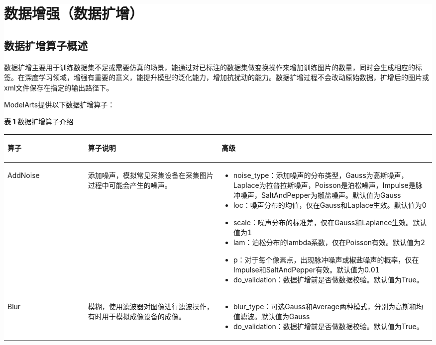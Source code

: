 # 数据增强（数据扩增）<a name="modelarts_23_0321"></a>

## 数据扩增算子概述<a name="zh-cn_topic_0262111318_section16542182344211"></a>

数据扩增主要用于训练数据集不足或需要仿真的场景，能通过对已标注的数据集做变换操作来增加训练图片的数量，同时会生成相应的标签。在深度学习领域，增强有重要的意义，能提升模型的泛化能力，增加抗扰动的能力。数据扩增过程不会改动原始数据，扩增后的图片或xml文件保存在指定的输出路径下。

ModelArts提供以下数据扩增算子：

**表 1**  数据扩增算子介绍

<a name="zh-cn_topic_0262111318_table21201103814"></a>
<table><thead align="left"><tr id="zh-cn_topic_0262111318_row1612013100818"><th class="cellrowborder" valign="top" width="18.82%" id="mcps1.2.4.1.1"><p id="zh-cn_topic_0262111318_p161202104815"><a name="zh-cn_topic_0262111318_p161202104815"></a><a name="zh-cn_topic_0262111318_p161202104815"></a>算子</p>
</th>
<th class="cellrowborder" valign="top" width="31.2%" id="mcps1.2.4.1.2"><p id="zh-cn_topic_0262111318_p1712051017811"><a name="zh-cn_topic_0262111318_p1712051017811"></a><a name="zh-cn_topic_0262111318_p1712051017811"></a>算子说明</p>
</th>
<th class="cellrowborder" valign="top" width="49.980000000000004%" id="mcps1.2.4.1.3"><p id="zh-cn_topic_0262111318_p922132912810"><a name="zh-cn_topic_0262111318_p922132912810"></a><a name="zh-cn_topic_0262111318_p922132912810"></a>高级</p>
</th>
</tr>
</thead>
<tbody><tr id="zh-cn_topic_0262111318_row121853333714"><td class="cellrowborder" valign="top" width="18.82%" headers="mcps1.2.4.1.1 "><p id="zh-cn_topic_0262111318_p1968123515379"><a name="zh-cn_topic_0262111318_p1968123515379"></a><a name="zh-cn_topic_0262111318_p1968123515379"></a>AddNoise</p>
</td>
<td class="cellrowborder" valign="top" width="31.2%" headers="mcps1.2.4.1.2 "><p id="zh-cn_topic_0262111318_p19686357376"><a name="zh-cn_topic_0262111318_p19686357376"></a><a name="zh-cn_topic_0262111318_p19686357376"></a>添加噪声，模拟常见采集设备在采集图片过程中可能会产生的噪声。</p>
</td>
<td class="cellrowborder" valign="top" width="49.980000000000004%" headers="mcps1.2.4.1.3 "><a name="zh-cn_topic_0262111318_ul10238133195011"></a><a name="zh-cn_topic_0262111318_ul10238133195011"></a><ul id="zh-cn_topic_0262111318_ul10238133195011"><li>noise_type：添加噪声的分布类型，Gauss为高斯噪声，Laplace为拉普拉斯噪声，Poisson是泊松噪声，Impulse是脉冲噪声，SaltAndPepper为椒盐噪声。默认值为Gauss</li><li>loc：噪声分布的均值，仅在Gauss和Laplace生效。默认值为0</li></ul>
<a name="zh-cn_topic_0262111318_ul6916153818500"></a><a name="zh-cn_topic_0262111318_ul6916153818500"></a><ul id="zh-cn_topic_0262111318_ul6916153818500"><li>scale：噪声分布的标准差，仅在Gauss和Laplance生效。默认值为1</li><li>lam：泊松分布的lambda系数，仅在Poisson有效。默认值为2</li></ul>
<a name="zh-cn_topic_0262111318_ul101457486503"></a><a name="zh-cn_topic_0262111318_ul101457486503"></a><ul id="zh-cn_topic_0262111318_ul101457486503"><li>p：对于每个像素点，出现脉冲噪声或椒盐噪声的概率，仅在Impulse和SaltAndPepper有效。默认值为0.01</li><li>do_validation：数据扩增前是否做数据校验。默认值为True。</li></ul>
</td>
</tr>
<tr id="zh-cn_topic_0262111318_row1312031018816"><td class="cellrowborder" valign="top" width="18.82%" headers="mcps1.2.4.1.1 "><p id="zh-cn_topic_0262111318_p45931557947"><a name="zh-cn_topic_0262111318_p45931557947"></a><a name="zh-cn_topic_0262111318_p45931557947"></a>Blur</p>
</td>
<td class="cellrowborder" valign="top" width="31.2%" headers="mcps1.2.4.1.2 "><p id="zh-cn_topic_0262111318_p135931957543"><a name="zh-cn_topic_0262111318_p135931957543"></a><a name="zh-cn_topic_0262111318_p135931957543"></a>模糊，使用滤波器对图像进行滤波操作，有时用于模拟成像设备的成像。</p>
</td>
<td class="cellrowborder" valign="top" width="49.980000000000004%" headers="mcps1.2.4.1.3 "><a name="zh-cn_topic_0262111318_ul19781711425"></a><a name="zh-cn_topic_0262111318_ul19781711425"></a><ul id="zh-cn_topic_0262111318_ul19781711425"><li>blur_type：可选Gauss和Average两种模式，分别为高斯和均值滤波。默认值为Gauss</li><li>do_validation：数据扩增前是否做数据校验。默认值为True。</li></ul>
</td>
</tr>